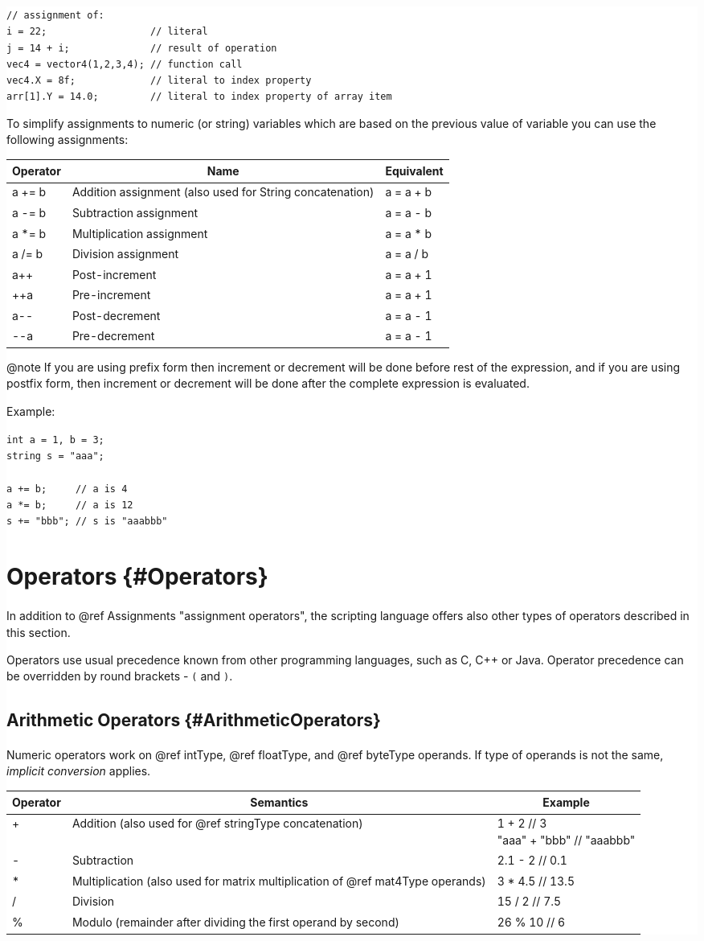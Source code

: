     // assignment of:
    i = 22;                  // literal
    j = 14 + i;              // result of operation
    vec4 = vector4(1,2,3,4); // function call
    vec4.X = 8f;             // literal to index property
    arr[1].Y = 14.0;         // literal to index property of array item

To simplify assignments to numeric (or string) variables which are based on the
previous value of variable you can use the following assignments:

| Operator | Name                                                     | Equivalent |
| -------- | -------------------------------------------------------- | ---------- |
| a += b   | Addition assignment (also used for String concatenation) | a = a + b  |
| a -= b   | Subtraction assignment                                   | a = a - b  |
| a \*= b  | Multiplication assignment                                | a = a \* b |
| a /= b   | Division assignment                                      | a = a / b  |
| a++      | Post-increment                                           | a = a + 1  |
| ++a      | Pre-increment                                            | a = a + 1  |
| a--      | Post-decrement                                           | a = a - 1  |
| --a      | Pre-decrement                                            | a = a - 1  |

@note If you are using prefix form then increment or decrement will be done
before rest of the expression, and if you are using postfix form, then increment
or decrement will be done after the complete expression is evaluated.

Example:

    int a = 1, b = 3;
    string s = "aaa";

    a += b;     // a is 4
    a *= b;     // a is 12
    s += "bbb"; // s is "aaabbb"

# Operators {#Operators}

In addition to @ref Assignments "assignment operators", the scripting language
offers also other types of operators described in this section.

Operators use usual precedence known from other programming languages, such as
C, C++ or Java. Operator precedence can be overridden by round brackets - `(`
and `)`.

## Arithmetic Operators {#ArithmeticOperators}

Numeric operators work on @ref intType, @ref floatType, and @ref byteType
operands. If type of operands is not the same, _implicit conversion_ applies.

| Operator | Semantics                                                                      | Example                                 |
| -------- | ------------------------------------------------------------------------------ | --------------------------------------- |
| +        | Addition (also used for @ref stringType concatenation)                         | 1 + 2 // 3<br>"aaa" + "bbb" // "aaabbb" |
| -        | Subtraction                                                                    | 2.1 - 2 // 0.1                          |
| \*       | Multiplication (also used for matrix multiplication of @ref mat4Type operands) | 3 \* 4.5 // 13.5                        |
| /        | Division                                                                       | 15 / 2 // 7.5                           |
| %        | Modulo (remainder after dividing the first operand by second)                  | 26 % 10 // 6                            |
